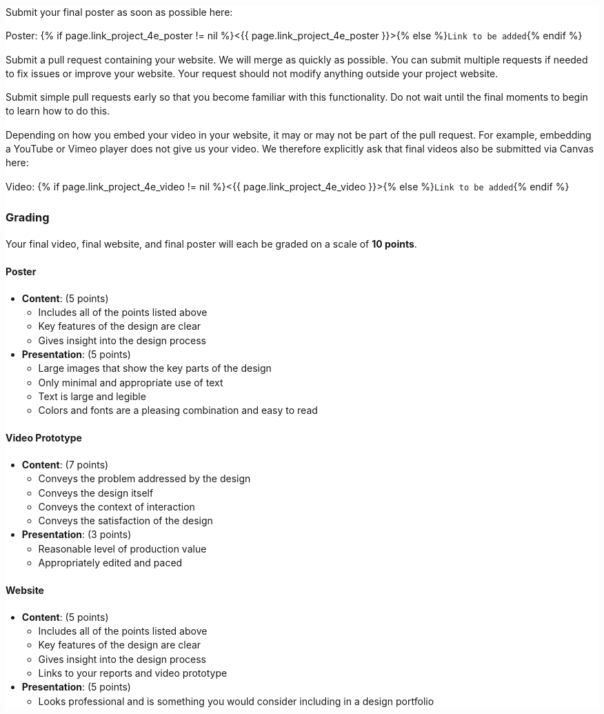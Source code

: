Submit your final poster as soon as possible here:

Poster: {% if page.link_project_4e_poster != nil %}<{{ page.link_project_4e_poster }}>{% else %}`Link to be added`{% endif %}

Submit a pull request containing your website. We will merge as quickly as possible. 
You can submit multiple requests if needed to fix issues or improve your website.
Your request should not modify anything outside your project website.

Submit simple pull requests early so that you become familiar with this functionality.
Do not wait until the final moments to begin to learn how to do this.

Depending on how you embed your video in your website, it may or may not be part of the pull request.
For example, embedding a YouTube or Vimeo player does not give us your video.
We therefore explicitly ask that final videos also be submitted via Canvas here: 

Video: {% if page.link_project_4e_video != nil %}<{{ page.link_project_4e_video }}>{% else %}`Link to be added`{% endif %}

### Grading

Your final video, final website, and final poster will each be graded on a scale of __10 points__.

#### Poster

- __Content__: (5 points)
  - Includes all of the points listed above
  - Key features of the design are clear
  - Gives insight into the design process
- __Presentation__: (5 points)
  - Large images that show the key parts of the design
  - Only minimal and appropriate use of text
  - Text is large and legible
  - Colors and fonts are a pleasing combination and easy to read

#### Video Prototype

- __Content__: (7 points)
  - Conveys the problem addressed by the design
  - Conveys the design itself
  - Conveys the context of interaction
  - Conveys the satisfaction of the design  
- __Presentation__: (3 points)
  - Reasonable level of production value
  - Appropriately edited and paced

#### Website

- __Content__: (5 points)
  - Includes all of the points listed above
  - Key features of the design are clear
  - Gives insight into the design process
  - Links to your reports and video prototype
- __Presentation__: (5 points)
  - Looks professional and is something you would consider including in a design portfolio
